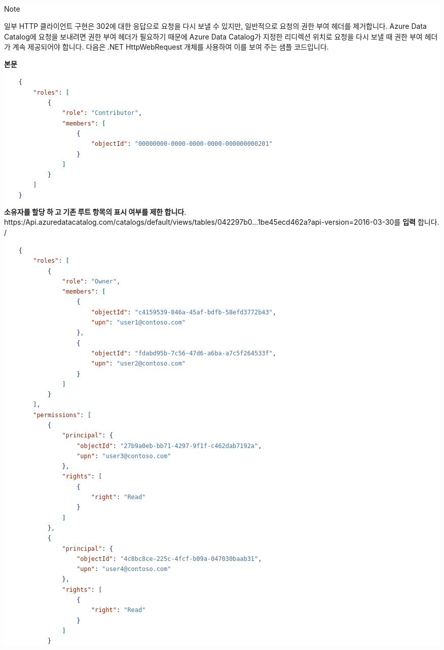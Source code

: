 > [!NOTE]
> 일부 HTTP 클라이언트 구현은 302에 대한 응답으로 요청을 다시 보낼 수 있지만, 일반적으로 요청의 권한 부여 헤더를 제거합니다. Azure Data Catalog에 요청을 보내려면 권한 부여 헤더가 필요하기 때문에 Azure Data Catalog가 지정한 리디렉션 위치로 요청을 다시 보낼 때 권한 부여 헤더가 계속 제공되어야 합니다. 다음은 .NET HttpWebRequest 개체를 사용하여 이를 보여 주는 샘플 코드입니다.
> 

**본문**
```json
    {
        "roles": [
            {
                "role": "Contributor",
                "members": [
                    {
                        "objectId": "00000000-0000-0000-0000-000000000201"
                    }
                ]
            }
        ]
    }
```

  **소유자를 할당 하 고 기존 루트 항목의 표시 여부를 제한 합니다**. https:/Api.azuredatacatalog.com/catalogs/default/views/tables/042297b0...1be45ecd462a?api-version=2016-03-30를 **입력** 합니다. \/

```json
    {
        "roles": [
            {
                "role": "Owner",
                "members": [
                    {
                        "objectId": "c4159539-846a-45af-bdfb-58efd3772b43",
                        "upn": "user1@contoso.com"
                    },
                    {
                        "objectId": "fdabd95b-7c56-47d6-a6ba-a7c5f264533f",
                        "upn": "user2@contoso.com"
                    }
                ]
            }
        ],
        "permissions": [
            {
                "principal": {
                    "objectId": "27b9a0eb-bb71-4297-9f1f-c462dab7192a",
                    "upn": "user3@contoso.com"
                },
                "rights": [
                    {
                        "right": "Read"
                    }
                ]
            },
            {
                "principal": {
                    "objectId": "4c8bc8ce-225c-4fcf-b09a-047030baab31",
                    "upn": "user4@contoso.com"
                },
                "rights": [
                    {
                        "right": "Read"
                    }
                ]
            }
```